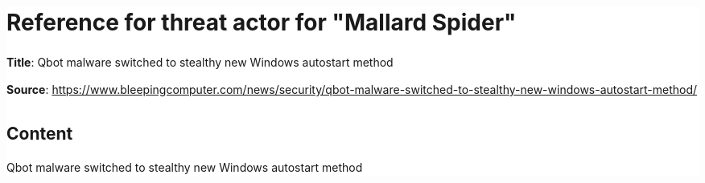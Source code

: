 # Reference for threat actor for "Mallard Spider"

**Title**: Qbot malware switched to stealthy new Windows autostart method

**Source**: https://www.bleepingcomputer.com/news/security/qbot-malware-switched-to-stealthy-new-windows-autostart-method/

## Content






















Qbot malware switched to stealthy new Windows autostart method



















































